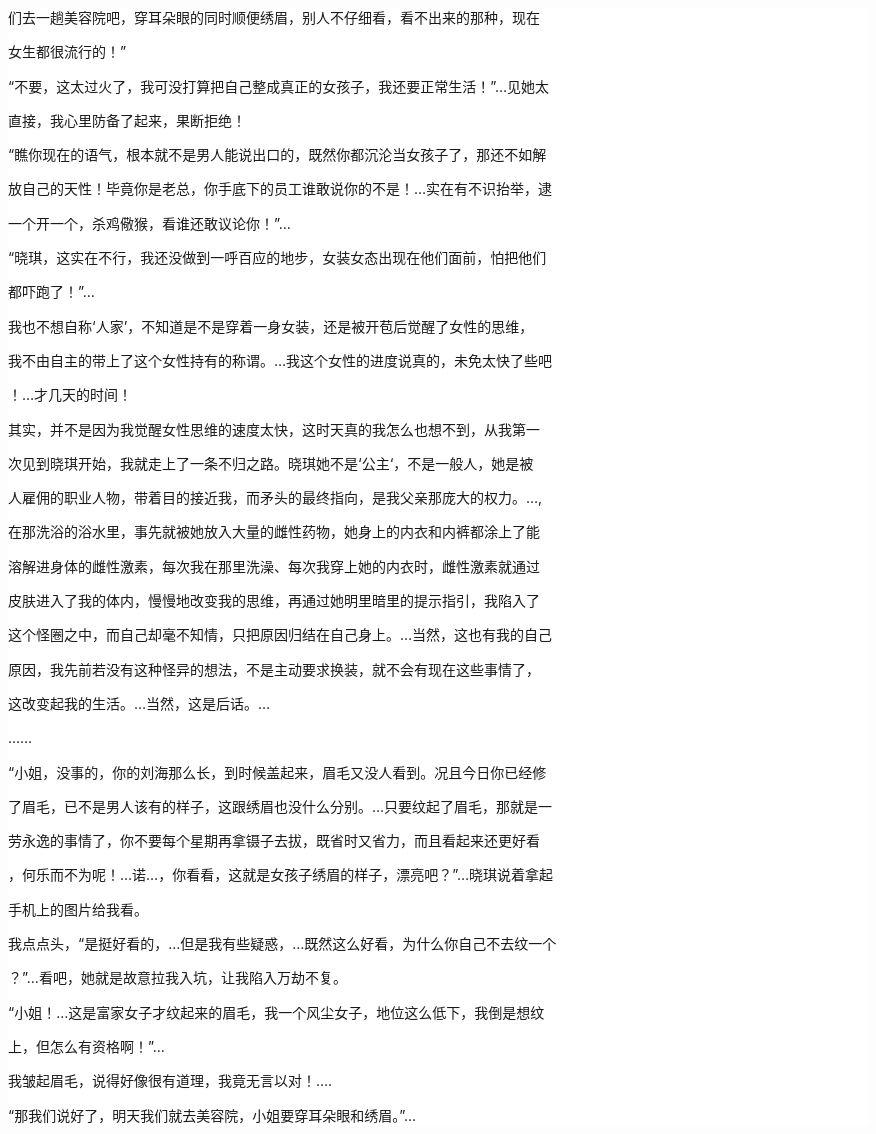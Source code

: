 们去一趟美容院吧，穿耳朵眼的同时顺便绣眉，别人不仔细看，看不出来的那种，现在

女生都很流行的！”

“不要，这太过火了，我可没打算把自己整成真正的女孩子，我还要正常生活！”…见她太

直接，我心里防备了起来，果断拒绝！

“瞧你现在的语气，根本就不是男人能说出口的，既然你都沉沦当女孩子了，那还不如解

放自己的天性！毕竟你是老总，你手底下的员工谁敢说你的不是！…实在有不识抬举，逮

一个开一个，杀鸡儆猴，看谁还敢议论你！”…

“晓琪，这实在不行，我还没做到一呼百应的地步，女装女态出现在他们面前，怕把他们

都吓跑了！”…

我也不想自称‘人家’，不知道是不是穿着一身女装，还是被开苞后觉醒了女性的思维，

我不由自主的带上了这个女性持有的称谓。…我这个女性的进度说真的，未免太快了些吧

！…才几天的时间！

其实，并不是因为我觉醒女性思维的速度太快，这时天真的我怎么也想不到，从我第一

次见到晓琪开始，我就走上了一条不归之路。晓琪她不是‘公主‘，不是一般人，她是被

人雇佣的职业人物，带着目的接近我，而矛头的最终指向，是我父亲那庞大的权力。…,

在那洗浴的浴水里，事先就被她放入大量的雌性药物，她身上的内衣和内裤都涂上了能

溶解进身体的雌性激素，每次我在那里洗澡、每次我穿上她的内衣时，雌性激素就通过

皮肤进入了我的体内，慢慢地改变我的思维，再通过她明里暗里的提示指引，我陷入了

这个怪圈之中，而自己却毫不知情，只把原因归结在自己身上。…当然，这也有我的自己

原因，我先前若没有这种怪异的想法，不是主动要求换装，就不会有现在这些事情了，

这改变起我的生活。…当然，这是后话。…

……

“小姐，没事的，你的刘海那么长，到时候盖起来，眉毛又没人看到。况且今日你已经修

了眉毛，已不是男人该有的样子，这跟绣眉也没什么分别。…只要纹起了眉毛，那就是一

劳永逸的事情了，你不要每个星期再拿镊子去拔，既省时又省力，而且看起来还更好看

，何乐而不为呢！…诺…，你看看，这就是女孩子绣眉的样子，漂亮吧？”…晓琪说着拿起

手机上的图片给我看。

我点点头，“是挺好看的，…但是我有些疑惑，…既然这么好看，为什么你自己不去纹一个

？”…看吧，她就是故意拉我入坑，让我陷入万劫不复。

“小姐！…这是富家女子才纹起来的眉毛，我一个风尘女子，地位这么低下，我倒是想纹

上，但怎么有资格啊！”…

我皱起眉毛，说得好像很有道理，我竟无言以对！….

“那我们说好了，明天我们就去美容院，小姐要穿耳朵眼和绣眉。”…
